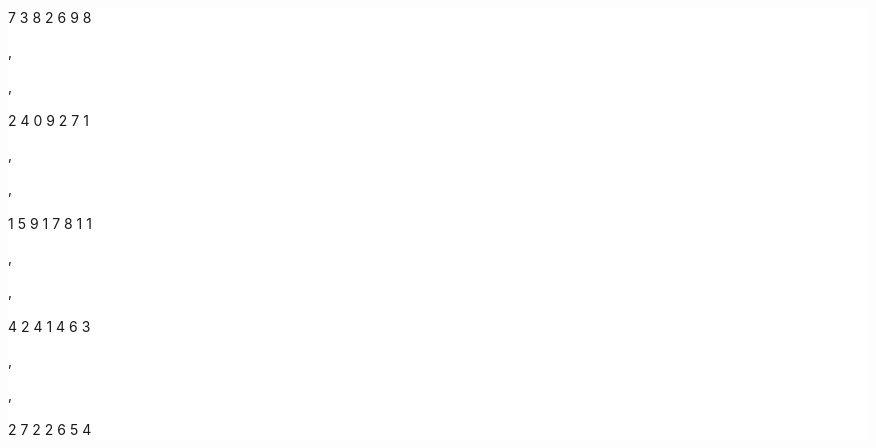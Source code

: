 7
3
8
2
6
9
8

,

,

2
4
0
9
2
7
1

,

,

1
5
9
1
7
8
1
1

,

,

4
2
4
1
4
6
3

,

,

2
7
2
2
6
5
4

